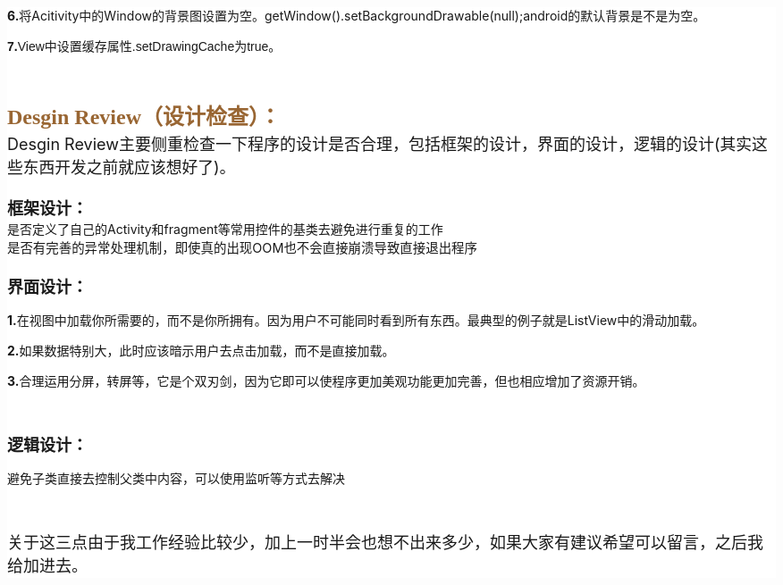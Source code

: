 <span style="font-size:14px"><strong>6.</strong>将Acitivity中的Window的背景图设置为空。getWindow().setBackgroundDrawable(null);android的默认背景是不是为空。</span></p>
<p style="margin:10px auto; padding-top:0px; padding-bottom:0px; font-family:Verdana,Arial,Helvetica,sans-serif; line-height:21px">
<span style="font-size:14px"><strong>7.</strong>View中设置缓存属性.setDrawingCache为true。</span></p>
<br>
<p style="margin-top:0px; margin-bottom:0px; padding-top:0px; padding-bottom:0px">
<strong><br>
</strong></p>
<p style="margin-top:0px; margin-bottom:0px; padding-top:0px; padding-bottom:0px">
<strong><span style="font-family:Microsoft YaHei; font-size:24px"></span></strong></p>
<p style="margin-top:0px; margin-bottom:0px; padding-top:0px; padding-bottom:0px; color:rgb(153,102,51)">
<strong><span style="font-family:Microsoft YaHei; font-size:24px">Desgin Review（设计检查）：</span></strong></p>
<p style="margin-top:0px; margin-bottom:0px; padding-top:0px; padding-bottom:0px">
<span style="font-size:18px">Desgin Review主要侧重检查一下程序的设计是否合理，包括框架的设计，界面的设计，逻辑的设计<span style="font-size:17.77777862548828px">(其实这些东西开发之前就应该想好了)</span>。</span></p>
<p style="margin-top:0px; margin-bottom:0px; padding-top:0px; padding-bottom:0px">
<br>
</p>
<p style="margin-top:0px; margin-bottom:0px; padding-top:0px; padding-bottom:0px">
<strong><span style="font-family:Microsoft YaHei; font-size:18px">框架设计：</span></strong></p>
<p style="margin-top:0px; margin-bottom:0px; padding-top:0px; padding-bottom:0px">
<span style="font-size:14px">是否定义了自己的Activity和fragment等常用控件的基类去避免进行重复的工作</span></p>
<p style="margin-top:0px; margin-bottom:0px; padding-top:0px; padding-bottom:0px">
<span style="font-size:14.44444465637207px">是否有完善的异常处理机制，即使真的出现OOM也不会直接崩溃导致直接退出程序</span></p>
<p style="margin-top:0px; margin-bottom:0px; padding-top:0px; padding-bottom:0px">
<br>
</p>
<p style="margin-top:0px; margin-bottom:0px; padding-top:0px; padding-bottom:0px">
<span style="font-family:Microsoft YaHei; font-size:18px"><strong>界面设计：</strong></span></p>
<p style="margin-top:0px; margin-bottom:0px; padding-top:0px; padding-bottom:0px">
</p>
<p><span style="font-size:14px"><strong>1.</strong>在视图中加载你所需要的，而不是你所拥有。因为用户不可能同时看到所有东西。</span><span style="font-size:14px">最典型的例子就是ListView中的滑动加载。</span></p>
<p><span style="font-size:14px"><strong>2.</strong>如果数据特别大，此时应该暗示用户去点击加载，而不是直接加载。</span></p>
<p><strong><span style="font-size:14px">3.</span></strong>合理运用分屏，转屏等，它是个双刃剑，因为它即可以使程序更加美观功能更加完善，但也相应增加了资源开销。</p>
<p><strong><br>
</strong></p>
<p><span style="font-family:Microsoft YaHei; font-size:18px"><strong>逻辑设计：</strong></span></p>
<p><span style="font-size:14px">避免子类直接去控制父类中内容，可以使用监听等方式去解决</span></p>
<p><br>
</p>
<p><span style="font-size:18px">关于这三点由于我工作经验比较少，加上一时半会也想不出来多少，如果大家有建议希望可以留言，之后我给加进去。</span></p>

